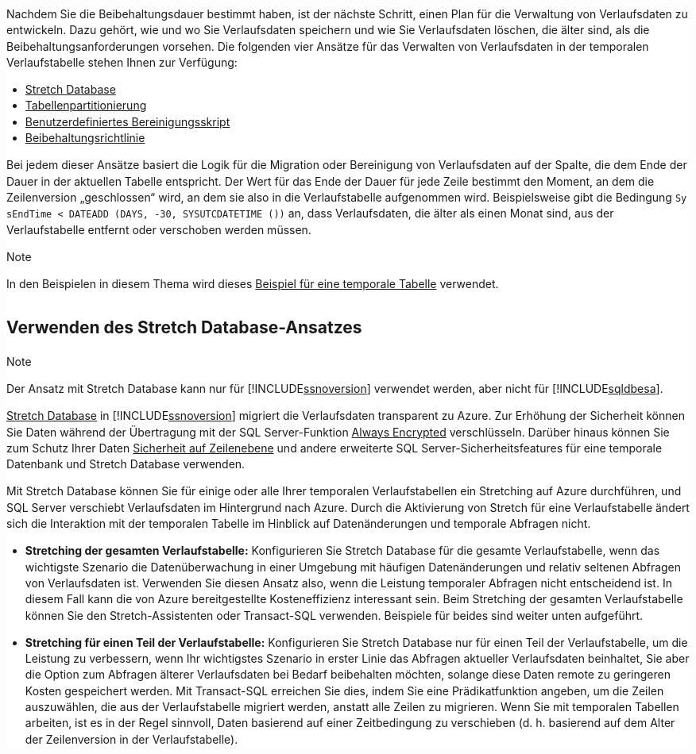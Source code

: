 Nachdem Sie die Beibehaltungsdauer bestimmt haben, ist der nächste Schritt, einen Plan für die Verwaltung von Verlaufsdaten zu entwickeln. Dazu gehört, wie und wo Sie Verlaufsdaten speichern und wie Sie Verlaufsdaten löschen, die älter sind, als die Beibehaltungsanforderungen vorsehen. Die folgenden vier Ansätze für das Verwalten von Verlaufsdaten in der temporalen Verlaufstabelle stehen Ihnen zur Verfügung:

- [Stretch Database](#using-stretch-database-approach)
- [Tabellenpartitionierung](#using-table-partitioning-approach)
- [Benutzerdefiniertes Bereinigungsskript](#using-custom-cleanup-script-approach)
- [Beibehaltungsrichtlinie](#using-temporal-history-retention-policy-approach)

 Bei jedem dieser Ansätze basiert die Logik für die Migration oder Bereinigung von Verlaufsdaten auf der Spalte, die dem Ende der Dauer in der aktuellen Tabelle entspricht. Der Wert für das Ende der Dauer für jede Zeile bestimmt den Moment, an dem die Zeilenversion „geschlossen“ wird, an dem sie also in die Verlaufstabelle aufgenommen wird. Beispielsweise gibt die Bedingung `SysEndTime < DATEADD (DAYS, -30, SYSUTCDATETIME ())` an, dass Verlaufsdaten, die älter als einen Monat sind, aus der Verlaufstabelle entfernt oder verschoben werden müssen.

> [!NOTE]
> In den Beispielen in diesem Thema wird dieses [Beispiel für eine temporale Tabelle](creating-a-system-versioned-temporal-table.md) verwendet.

## <a name="using-stretch-database-approach"></a>Verwenden des Stretch Database-Ansatzes

> [!NOTE]
> Der Ansatz mit Stretch Database kann nur für [!INCLUDE[ssnoversion](../../includes/ssnoversion-md.md)] verwendet werden, aber nicht für [!INCLUDE[sqldbesa](../../includes/sqldbesa-md.md)].

[Stretch Database](../../sql-server/stretch-database/stretch-database.md) in [!INCLUDE[ssnoversion](../../includes/ssnoversion-md.md)] migriert die Verlaufsdaten transparent zu Azure. Zur Erhöhung der Sicherheit können Sie Daten während der Übertragung mit der SQL Server-Funktion [Always Encrypted](../security/encryption/always-encrypted-database-engine.md) verschlüsseln. Darüber hinaus können Sie zum Schutz Ihrer Daten [Sicherheit auf Zeilenebene](../../relational-databases/security/row-level-security.md) und andere erweiterte SQL Server-Sicherheitsfeatures für eine temporale Datenbank und Stretch Database verwenden.

Mit Stretch Database können Sie für einige oder alle Ihrer temporalen Verlaufstabellen ein Stretching auf Azure durchführen, und SQL Server verschiebt Verlaufsdaten im Hintergrund nach Azure. Durch die Aktivierung von Stretch für eine Verlaufstabelle ändert sich die Interaktion mit der temporalen Tabelle im Hinblick auf Datenänderungen und temporale Abfragen nicht.

- **Stretching der gesamten Verlaufstabelle:** Konfigurieren Sie Stretch Database für die gesamte Verlaufstabelle, wenn das wichtigste Szenario die Datenüberwachung in einer Umgebung mit häufigen Datenänderungen und relativ seltenen Abfragen von Verlaufsdaten ist. Verwenden Sie diesen Ansatz also, wenn die Leistung temporaler Abfragen nicht entscheidend ist. In diesem Fall kann die von Azure bereitgestellte Kosteneffizienz interessant sein. Beim Stretching der gesamten Verlaufstabelle können Sie den Stretch-Assistenten oder Transact-SQL verwenden. Beispiele für beides sind weiter unten aufgeführt.

- **Stretching für einen Teil der Verlaufstabelle:** Konfigurieren Sie Stretch Database nur für einen Teil der Verlaufstabelle, um die Leistung zu verbessern, wenn Ihr wichtigstes Szenario in erster Linie das Abfragen aktueller Verlaufsdaten beinhaltet, Sie aber die Option zum Abfragen älterer Verlaufsdaten bei Bedarf beibehalten möchten, solange diese Daten remote zu geringeren Kosten gespeichert werden. Mit Transact-SQL erreichen Sie dies, indem Sie eine Prädikatfunktion angeben, um die Zeilen auszuwählen, die aus der Verlaufstabelle migriert werden, anstatt alle Zeilen zu migrieren. Wenn Sie mit temporalen Tabellen arbeiten, ist es in der Regel sinnvoll, Daten basierend auf einer Zeitbedingung zu verschieben (d. h. basierend auf dem Alter der Zeilenversion in der Verlaufstabelle).
